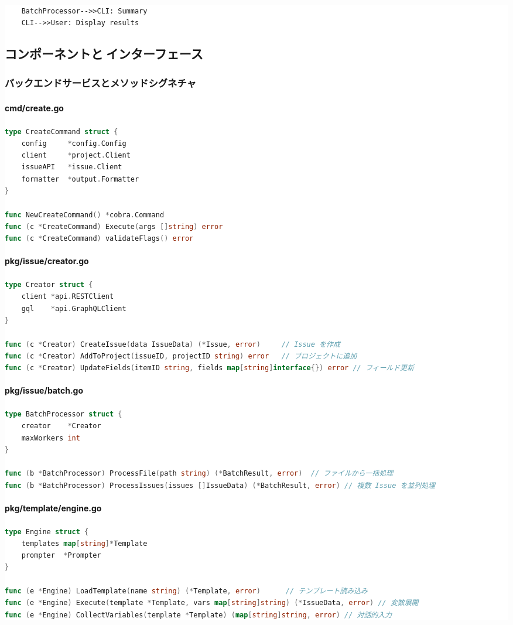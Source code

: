 ```mermaid
    BatchProcessor-->>CLI: Summary
    CLI-->>User: Display results
```

## コンポーネントと インターフェース

### バックエンドサービスとメソッドシグネチャ

#### cmd/create.go
```go
type CreateCommand struct {
    config     *config.Config
    client     *project.Client
    issueAPI   *issue.Client
    formatter  *output.Formatter
}

func NewCreateCommand() *cobra.Command
func (c *CreateCommand) Execute(args []string) error
func (c *CreateCommand) validateFlags() error
```

#### pkg/issue/creator.go
```go
type Creator struct {
    client *api.RESTClient
    gql    *api.GraphQLClient
}

func (c *Creator) CreateIssue(data IssueData) (*Issue, error)     // Issue を作成
func (c *Creator) AddToProject(issueID, projectID string) error   // プロジェクトに追加
func (c *Creator) UpdateFields(itemID string, fields map[string]interface{}) error // フィールド更新
```

#### pkg/issue/batch.go
```go
type BatchProcessor struct {
    creator    *Creator
    maxWorkers int
}

func (b *BatchProcessor) ProcessFile(path string) (*BatchResult, error)  // ファイルから一括処理
func (b *BatchProcessor) ProcessIssues(issues []IssueData) (*BatchResult, error) // 複数 Issue を並列処理
```

#### pkg/template/engine.go
```go
type Engine struct {
    templates map[string]*Template
    prompter  *Prompter
}

func (e *Engine) LoadTemplate(name string) (*Template, error)      // テンプレート読み込み
func (e *Engine) Execute(template *Template, vars map[string]string) (*IssueData, error) // 変数展開
func (e *Engine) CollectVariables(template *Template) (map[string]string, error) // 対話的入力
```
